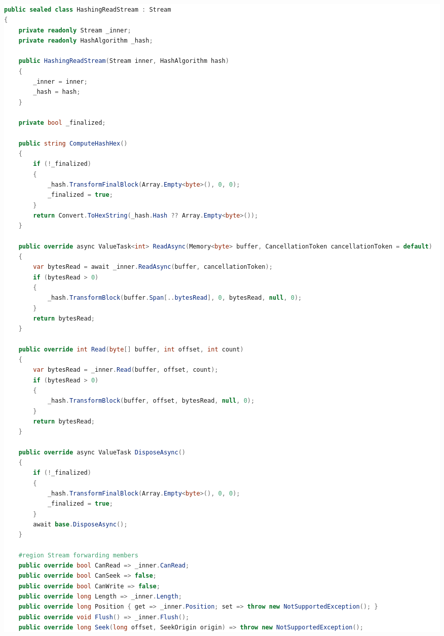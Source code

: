 ```csharp
public sealed class HashingReadStream : Stream
{
    private readonly Stream _inner;
    private readonly HashAlgorithm _hash;

    public HashingReadStream(Stream inner, HashAlgorithm hash)
    {
        _inner = inner;
        _hash = hash;
    }

    private bool _finalized;

    public string ComputeHashHex()
    {
        if (!_finalized)
        {
            _hash.TransformFinalBlock(Array.Empty<byte>(), 0, 0);
            _finalized = true;
        }
        return Convert.ToHexString(_hash.Hash ?? Array.Empty<byte>());
    }

    public override async ValueTask<int> ReadAsync(Memory<byte> buffer, CancellationToken cancellationToken = default)
    {
        var bytesRead = await _inner.ReadAsync(buffer, cancellationToken);
        if (bytesRead > 0)
        {
            _hash.TransformBlock(buffer.Span[..bytesRead], 0, bytesRead, null, 0);
        }
        return bytesRead;
    }

    public override int Read(byte[] buffer, int offset, int count)
    {
        var bytesRead = _inner.Read(buffer, offset, count);
        if (bytesRead > 0)
        {
            _hash.TransformBlock(buffer, offset, bytesRead, null, 0);
        }
        return bytesRead;
    }

    public override async ValueTask DisposeAsync()
    {
        if (!_finalized)
        {
            _hash.TransformFinalBlock(Array.Empty<byte>(), 0, 0);
            _finalized = true;
        }
        await base.DisposeAsync();
    }

    #region Stream forwarding members
    public override bool CanRead => _inner.CanRead;
    public override bool CanSeek => false;
    public override bool CanWrite => false;
    public override long Length => _inner.Length;
    public override long Position { get => _inner.Position; set => throw new NotSupportedException(); }
    public override void Flush() => _inner.Flush();
    public override long Seek(long offset, SeekOrigin origin) => throw new NotSupportedException();
```